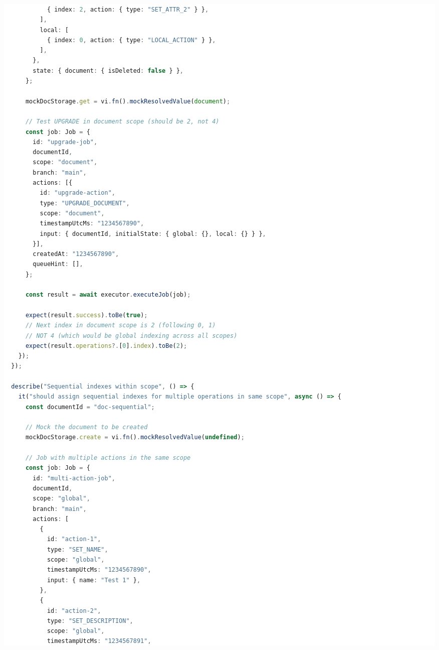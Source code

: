 ```typescript
            { index: 2, action: { type: "SET_ATTR_2" } },
          ],
          local: [
            { index: 0, action: { type: "LOCAL_ACTION" } },
          ],
        },
        state: { document: { isDeleted: false } },
      };

      mockDocStorage.get = vi.fn().mockResolvedValue(document);

      // Test UPGRADE in document scope (should be 2, not 4)
      const job: Job = {
        id: "upgrade-job",
        documentId,
        scope: "document",
        branch: "main",
        actions: [{
          id: "upgrade-action",
          type: "UPGRADE_DOCUMENT",
          scope: "document",
          timestampUtcMs: "1234567890",
          input: { documentId, initialState: { global: {}, local: {} } },
        }],
        createdAt: "1234567890",
        queueHint: [],
      };

      const result = await executor.executeJob(job);

      expect(result.success).toBe(true);
      // Next index in document scope is 2 (following 0, 1)
      // NOT 4 (which would be global indexing across all scopes)
      expect(result.operations?.[0].index).toBe(2);
    });
  });

  describe("Sequential indexes within scope", () => {
    it("should assign sequential indexes for multiple operations in same scope", async () => {
      const documentId = "doc-sequential";

      // Mock the document to be created
      mockDocStorage.create = vi.fn().mockResolvedValue(undefined);

      // Job with multiple actions in the same scope
      const job: Job = {
        id: "multi-action-job",
        documentId,
        scope: "global",
        branch: "main",
        actions: [
          {
            id: "action-1",
            type: "SET_NAME",
            scope: "global",
            timestampUtcMs: "1234567890",
            input: { name: "Test 1" },
          },
          {
            id: "action-2",
            type: "SET_DESCRIPTION",
            scope: "global",
            timestampUtcMs: "1234567891",
```